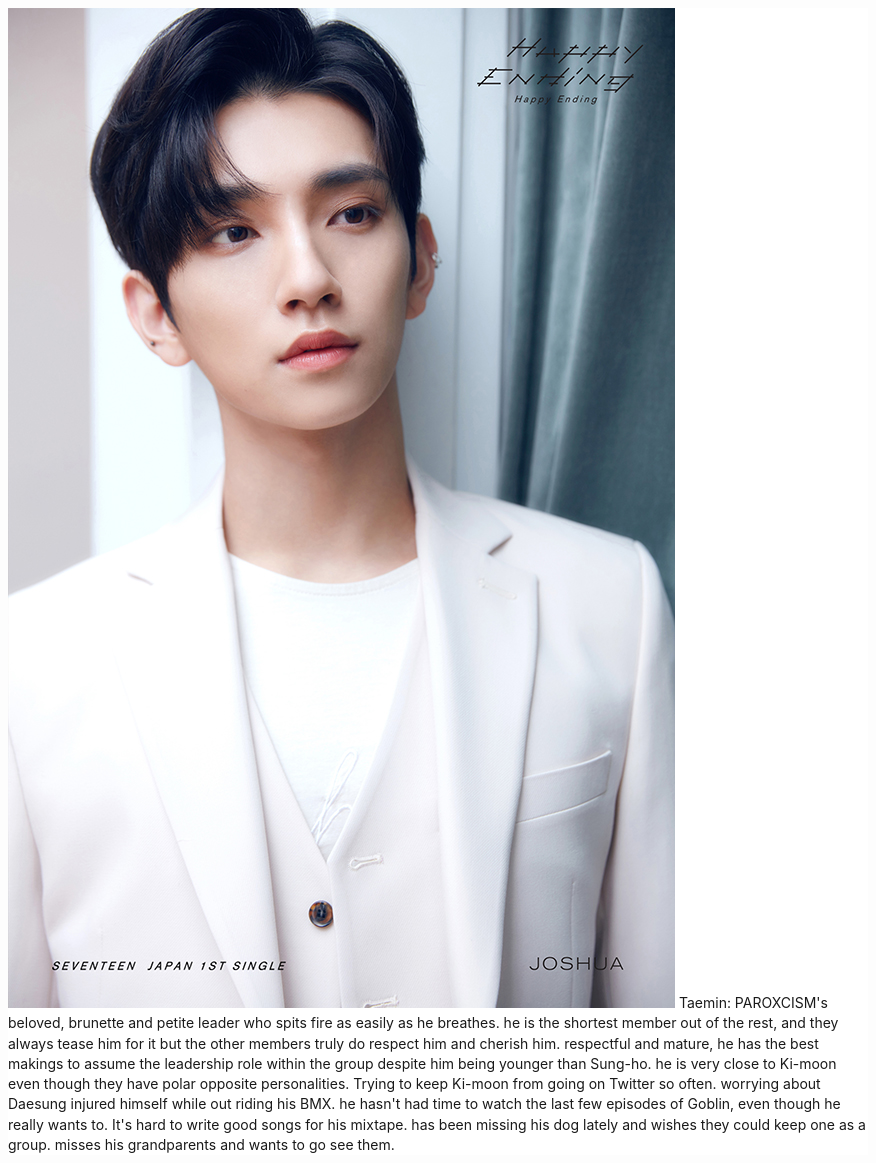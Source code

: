 ![](images/taemin.jpg)
Taemin: PAROXCISM's beloved, brunette and petite leader who spits fire as easily as he breathes. he is the shortest member out of the rest, and they always tease him for it but the other members truly do respect him and cherish him. respectful and mature, he has the best makings to assume the leadership role within the group despite him being younger than Sung-ho. he is very close to Ki-moon even though they have polar opposite personalities.
Trying to keep Ki-moon from going on Twitter so often. worrying about
Daesung injured himself while out riding his BMX. he hasn't had time to watch the last few episodes of Goblin, even though he really wants to. It's hard to write good songs for his mixtape. has been missing his dog lately and wishes they could keep one as a group. misses his grandparents and wants to go see them.